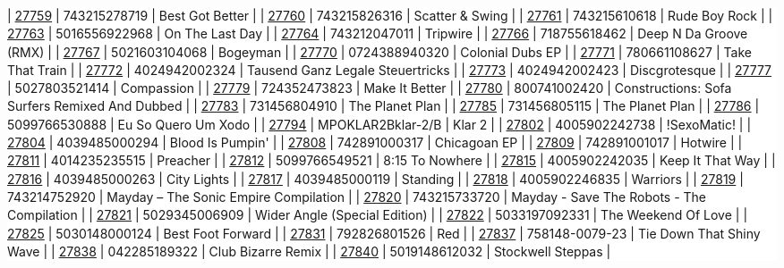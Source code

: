 | [27759](https://www.discogs.com/release/27759) | 743215278719 | Best Got Better |
| [27760](https://www.discogs.com/release/27760) | 743215826316 | Scatter & Swing |
| [27761](https://www.discogs.com/release/27761) | 743215610618 | Rude Boy Rock |
| [27763](https://www.discogs.com/release/27763) | 5016556922968 | On The Last Day |
| [27764](https://www.discogs.com/release/27764) | 743212047011 | Tripwire |
| [27766](https://www.discogs.com/release/27766) | 718755618462 | Deep N Da Groove (RMX) |
| [27767](https://www.discogs.com/release/27767) | 5021603104068 | Bogeyman |
| [27770](https://www.discogs.com/release/27770) | 0724388940320 | Colonial Dubs EP |
| [27771](https://www.discogs.com/release/27771) | 780661108627 | Take That Train |
| [27772](https://www.discogs.com/release/27772) | 4024942002324 | Tausend Ganz Legale Steuertricks |
| [27773](https://www.discogs.com/release/27773) | 4024942002423 | Discgrotesque |
| [27777](https://www.discogs.com/release/27777) | 5027803521414 | Compassion |
| [27779](https://www.discogs.com/release/27779) | 724352473823 | Make It Better |
| [27780](https://www.discogs.com/release/27780) | 800741002420 | Constructions: Sofa Surfers Remixed And Dubbed |
| [27783](https://www.discogs.com/release/27783) | 731456804910 | The Planet Plan |
| [27785](https://www.discogs.com/release/27785) | 731456805115 | The Planet Plan |
| [27786](https://www.discogs.com/release/27786) | 5099766530888 | Eu So Quero Um Xodo |
| [27794](https://www.discogs.com/release/27794) | MPOKLAR2Bklar-2/B | Klar 2 |
| [27802](https://www.discogs.com/release/27802) | 4005902242738 | !SexoMatic! |
| [27804](https://www.discogs.com/release/27804) | 4039485000294 | Blood Is Pumpin' |
| [27808](https://www.discogs.com/release/27808) | 742891000317 | Chicagoan EP |
| [27809](https://www.discogs.com/release/27809) | 742891001017 | Hotwire |
| [27811](https://www.discogs.com/release/27811) | 4014235235515 | Preacher |
| [27812](https://www.discogs.com/release/27812) | 5099766549521 | 8:15 To Nowhere |
| [27815](https://www.discogs.com/release/27815) | 4005902242035 | Keep It That Way |
| [27816](https://www.discogs.com/release/27816) | 4039485000263 | City Lights |
| [27817](https://www.discogs.com/release/27817) | 4039485000119 | Standing |
| [27818](https://www.discogs.com/release/27818) | 4005902246835 | Warriors |
| [27819](https://www.discogs.com/release/27819) | 743214752920 | Mayday – The Sonic Empire Compilation |
| [27820](https://www.discogs.com/release/27820) | 743215733720 | Mayday - Save The Robots - The Compilation |
| [27821](https://www.discogs.com/release/27821) | 5029345006909 | Wider Angle (Special Edition) |
| [27822](https://www.discogs.com/release/27822) | 5033197092331 | The Weekend Of Love |
| [27825](https://www.discogs.com/release/27825) | 5030148000124 | Best Foot Forward |
| [27831](https://www.discogs.com/release/27831) | 792826801526 | Red |
| [27837](https://www.discogs.com/release/27837) | 758148-0079-23 | Tie Down That Shiny Wave |
| [27838](https://www.discogs.com/release/27838) | 042285189322 | Club Bizarre Remix |
| [27840](https://www.discogs.com/release/27840) | 5019148612032 | Stockwell Steppas |